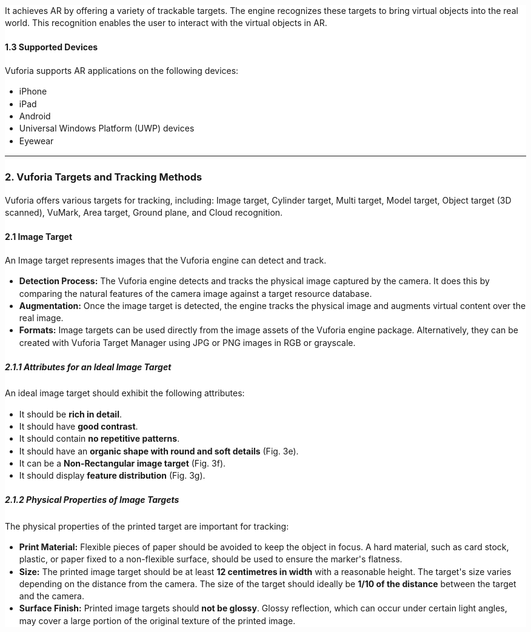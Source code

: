 It achieves AR by offering a variety of trackable targets. The engine recognizes these targets to bring virtual objects into the real world. This recognition enables the user to interact with the virtual objects in AR.

#### 1.3 Supported Devices
Vuforia supports AR applications on the following devices:
*   iPhone
*   iPad
*   Android
*   Universal Windows Platform (UWP) devices
*   Eyewear

***

### 2. Vuforia Targets and Tracking Methods

Vuforia offers various targets for tracking, including: Image target, Cylinder target, Multi target, Model target, Object target (3D scanned), VuMark, Area target, Ground plane, and Cloud recognition.

#### 2.1 Image Target
An Image target represents images that the Vuforia engine can detect and track.

*   **Detection Process:** The Vuforia engine detects and tracks the physical image captured by the camera. It does this by comparing the natural features of the camera image against a target resource database.
*   **Augmentation:** Once the image target is detected, the engine tracks the physical image and augments virtual content over the real image.
*   **Formats:** Image targets can be used directly from the image assets of the Vuforia engine package. Alternatively, they can be created with Vuforia Target Manager using JPG or PNG images in RGB or grayscale.

##### 2.1.1 Attributes for an Ideal Image Target
An ideal image target should exhibit the following attributes:
*   It should be **rich in detail**.
*   It should have **good contrast**.
*   It should contain **no repetitive patterns**.
*   It should have an **organic shape with round and soft details** (Fig. 3e).
*   It can be a **Non-Rectangular image target** (Fig. 3f).
*   It should display **feature distribution** (Fig. 3g).

##### 2.1.2 Physical Properties of Image Targets
The physical properties of the printed target are important for tracking:
*   **Print Material:** Flexible pieces of paper should be avoided to keep the object in focus. A hard material, such as card stock, plastic, or paper fixed to a non-flexible surface, should be used to ensure the marker's flatness.
*   **Size:** The printed image target should be at least **12 centimetres in width** with a reasonable height. The target's size varies depending on the distance from the camera. The size of the target should ideally be **1/10 of the distance** between the target and the camera.
*   **Surface Finish:** Printed image targets should **not be glossy**. Glossy reflection, which can occur under certain light angles, may cover a large portion of the original texture of the printed image.
